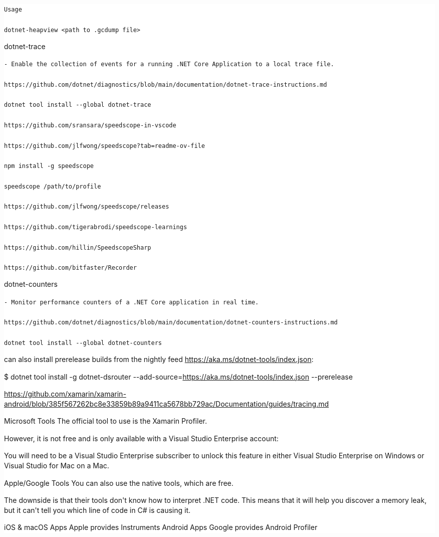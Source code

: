     Usage
    
    dotnet-heapview <path to .gcdump file>

dotnet-trace 

    - Enable the collection of events for a running .NET Core Application to a local trace file.

    https://github.com/dotnet/diagnostics/blob/main/documentation/dotnet-trace-instructions.md
    
    dotnet tool install --global dotnet-trace
    
    https://github.com/sransara/speedscope-in-vscode
    
    https://github.com/jlfwong/speedscope?tab=readme-ov-file
    
    npm install -g speedscope
    
    speedscope /path/to/profile
    
    https://github.com/jlfwong/speedscope/releases
    
    https://github.com/tigerabrodi/speedscope-learnings
    
    https://github.com/hillin/SpeedscopeSharp
    
    https://github.com/bitfaster/Recorder
    
dotnet-counters 

    - Monitor performance counters of a .NET Core application in real time.

    https://github.com/dotnet/diagnostics/blob/main/documentation/dotnet-counters-instructions.md
    
    dotnet tool install --global dotnet-counters
    
    
    



can also install prerelease builds from the nightly feed https://aka.ms/dotnet-tools/index.json:

$ dotnet tool install -g dotnet-dsrouter --add-source=https://aka.ms/dotnet-tools/index.json --prerelease




https://github.com/xamarin/xamarin-android/blob/385f567262bc8e33859b89a9411ca5678bb729ac/Documentation/guides/tracing.md




Microsoft Tools
The official tool to use is the Xamarin Profiler.

However, it is not free and is only available with a Visual Studio Enterprise account:

You will need to be a Visual Studio Enterprise subscriber to unlock this feature in either Visual Studio Enterprise on Windows or Visual Studio for Mac on a Mac.

Apple/Google Tools
You can also use the native tools, which are free.

The downside is that their tools don't know how to interpret .NET code. This means that it will help you discover a memory leak, but it can't tell you which line of code in C# is causing it.

iOS & macOS Apps
Apple provides Instruments
Android Apps
Google provides Android Profiler